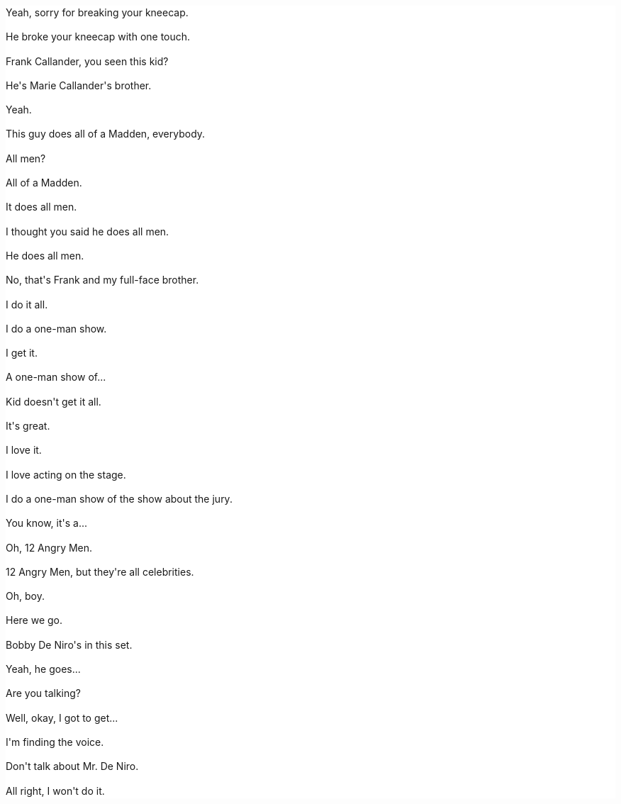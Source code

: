 Yeah, sorry for breaking your kneecap.

He broke your kneecap with one touch.

Frank Callander, you seen this kid?

He's Marie Callander's brother.

Yeah.

This guy does all of a Madden, everybody.

All men?

All of a Madden.

It does all men.

I thought you said he does all men.

He does all men.

No, that's Frank and my full-face brother.

I do it all.

I do a one-man show.

I get it.

A one-man show of...

Kid doesn't get it all.

It's great.

I love it.

I love acting on the stage.

I do a one-man show of the show about the jury.

You know, it's a...

Oh, 12 Angry Men.

12 Angry Men, but they're all celebrities.

Oh, boy.

Here we go.

Bobby De Niro's in this set.

Yeah, he goes...

Are you talking?

Well, okay, I got to get...

I'm finding the voice.

Don't talk about Mr. De Niro.

All right, I won't do it.
